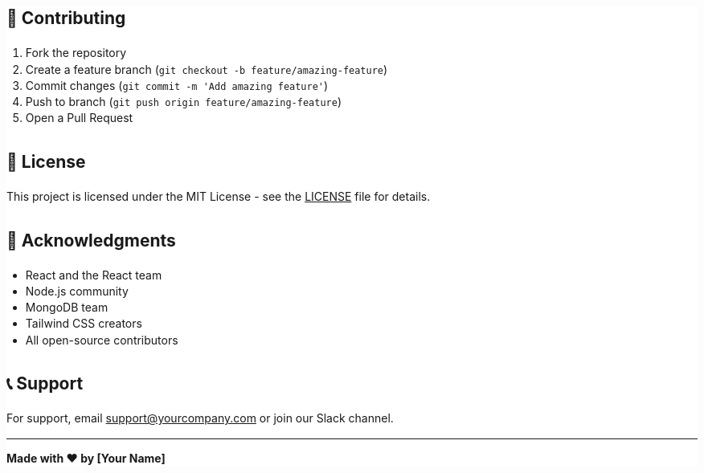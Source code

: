 ## 🤝 Contributing

1. Fork the repository
2. Create a feature branch (`git checkout -b feature/amazing-feature`)
3. Commit changes (`git commit -m 'Add amazing feature'`)
4. Push to branch (`git push origin feature/amazing-feature`)
5. Open a Pull Request

## 📜 License

This project is licensed under the MIT License - see the [LICENSE](LICENSE) file for details.

## 🙏 Acknowledgments

- React and the React team
- Node.js community
- MongoDB team
- Tailwind CSS creators
- All open-source contributors

## 📞 Support

For support, email support@yourcompany.com or join our Slack channel.

---

**Made with ❤️ by [Your Name]** 
